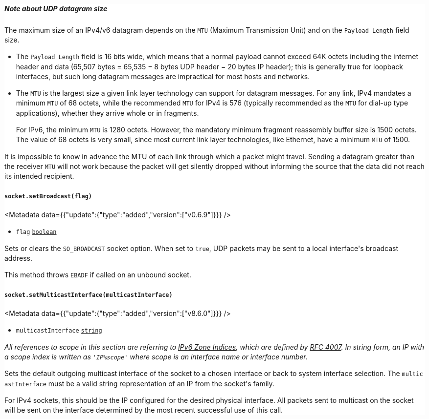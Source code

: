##### Note about UDP datagram size

The maximum size of an IPv4/v6 datagram depends on the `MTU`
(Maximum Transmission Unit) and on the `Payload Length` field size.

* The `Payload Length` field is 16 bits wide, which means that a normal
  payload cannot exceed 64K octets including the internet header and data
  (65,507 bytes = 65,535 − 8 bytes UDP header − 20 bytes IP header);
  this is generally true for loopback interfaces, but such long datagram
  messages are impractical for most hosts and networks.

* The `MTU` is the largest size a given link layer technology can support for
  datagram messages. For any link, IPv4 mandates a minimum `MTU` of 68
  octets, while the recommended `MTU` for IPv4 is 576 (typically recommended
  as the `MTU` for dial-up type applications), whether they arrive whole or in
  fragments.

  For IPv6, the minimum `MTU` is 1280 octets. However, the mandatory minimum
  fragment reassembly buffer size is 1500 octets. The value of 68 octets is
  very small, since most current link layer technologies, like Ethernet, have a
  minimum `MTU` of 1500.

It is impossible to know in advance the MTU of each link through which
a packet might travel. Sending a datagram greater than the receiver `MTU` will
not work because the packet will get silently dropped without informing the
source that the data did not reach its intended recipient.

#### <DataTag tag="M" /> `socket.setBroadcast(flag)`

<Metadata data={{"update":{"type":"added","version":["v0.6.9"]}}} />

* `flag` [`boolean`](https://developer.mozilla.org/en-US/docs/Web/JavaScript/Data_structures#Boolean_type)

Sets or clears the `SO_BROADCAST` socket option. When set to `true`, UDP
packets may be sent to a local interface's broadcast address.

This method throws `EBADF` if called on an unbound socket.

#### <DataTag tag="M" /> `socket.setMulticastInterface(multicastInterface)`

<Metadata data={{"update":{"type":"added","version":["v8.6.0"]}}} />

* `multicastInterface` [`string`](https://developer.mozilla.org/en-US/docs/Web/JavaScript/Data_structures#String_type)

_All references to scope in this section are referring to
[IPv6 Zone Indices][], which are defined by [RFC 4007][]. In string form, an IP
with a scope index is written as `'IP%scope'` where scope is an interface name
or interface number._

Sets the default outgoing multicast interface of the socket to a chosen
interface or back to system interface selection. The `multicastInterface` must
be a valid string representation of an IP from the socket's family.

For IPv4 sockets, this should be the IP configured for the desired physical
interface. All packets sent to multicast on the socket will be sent on the
interface determined by the most recent successful use of this call.


[IPv6 Zone Indices]: https://en.wikipedia.org/wiki/IPv6_address#Scoped_literal_IPv6_addresses
[RFC 4007]: https://tools.ietf.org/html/rfc4007
[`'close'`]: #event-close
[`ERR_SOCKET_BAD_PORT`]: /api/v18/errors#err_socket_bad_port
[`ERR_SOCKET_BUFFER_SIZE`]: /api/v18/errors#err_socket_buffer_size
[`ERR_SOCKET_DGRAM_IS_CONNECTED`]: /api/v18/errors#err_socket_dgram_is_connected
[`ERR_SOCKET_DGRAM_NOT_CONNECTED`]: /api/v18/errors#err_socket_dgram_not_connected
[`Error`]: /api/v18/errors#class-error
[`System Error`]: /api/v18/errors#class-systemerror
[`close()`]: #socketclosecallback
[`cluster`]: /api/v18/cluster
[`connect()`]: #socketconnectport-address-callback
[`dgram.createSocket()`]: #dgramcreatesocketoptions-callback
[`dns.lookup()`]: /api/v18/dns#dnslookuphostname-options-callback
[`socket.address().address`]: #socketaddress
[`socket.address().port`]: #socketaddress
[`socket.bind()`]: #socketbindport-address-callback
[byte length]: /api/v18/buffer#static-method-bufferbytelengthstring-encoding